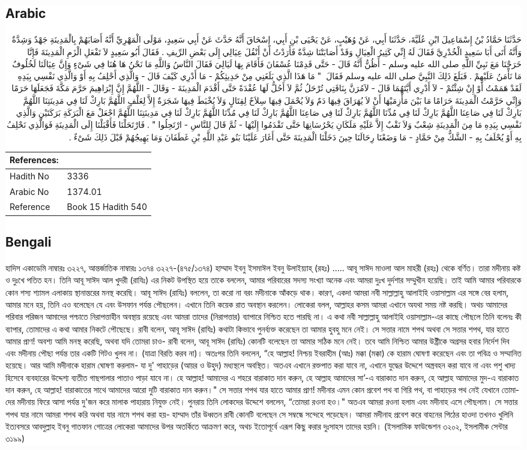 ## Arabic


<div dir="rtl" lang="ar" style={{fontSize:'larger',backgroundColor:'#f8f9fa',padding:20}}>
حَدَّثَنَا حَمَّادُ بْنُ إِسْمَاعِيلَ ابْنِ عُلَيَّةَ، حَدَّثَنَا أَبِي، عَنْ وُهَيْبٍ، عَنْ يَحْيَى بْنِ أَبِي، إِسْحَاقَ أَنَّهُ حَدَّثَ عَنْ أَبِي سَعِيدٍ، مَوْلَى الْمَهْرِيِّ أَنَّهُ أَصَابَهُمْ بِالْمَدِينَةِ جَهْدٌ وَشِدَّةٌ وَأَنَّهُ أَتَى أَبَا سَعِيدٍ الْخُدْرِيَّ فَقَالَ لَهُ إِنِّي كَثِيرُ الْعِيَالِ وَقَدْ أَصَابَتْنَا شِدَّةٌ فَأَرَدْتُ أَنْ أَنْقُلَ عِيَالِي إِلَى بَعْضِ الرِّيفِ ‏.‏ فَقَالَ أَبُو سَعِيدٍ لاَ تَفْعَلِ الْزَمِ الْمَدِينَةَ فَإِنَّا خَرَجْنَا مَعَ نَبِيِّ اللَّهِ صلى الله عليه وسلم - أَظُنُّ أَنَّهُ قَالَ - حَتَّى قَدِمْنَا عُسْفَانَ فَأَقَامَ بِهَا لَيَالِيَ فَقَالَ النَّاسُ وَاللَّهِ مَا نَحْنُ هَا هُنَا فِي شَىْءٍ وَإِنَّ عِيَالَنَا لَخُلُوفٌ مَا نَأْمَنُ عَلَيْهِمْ ‏.‏ فَبَلَغَ ذَلِكَ النَّبِيَّ صلى الله عليه وسلم فَقَالَ ‏ "‏ مَا هَذَا الَّذِي بَلَغَنِي مِنْ حَدِيثِكُمْ - مَا أَدْرِي كَيْفَ قَالَ - وَالَّذِي أَحْلِفُ بِهِ أَوْ وَالَّذِي نَفْسِي بِيَدِهِ لَقَدْ هَمَمْتُ أَوْ إِنْ شِئْتُمْ - لاَ أَدْرِي أَيَّتَهُمَا قَالَ - لآمُرَنَّ بِنَاقَتِي تُرْحَلُ ثُمَّ لاَ أَحُلُّ لَهَا عُقْدَةً حَتَّى أَقْدَمَ الْمَدِينَةَ - وَقَالَ - اللَّهُمَّ إِنَّ إِبْرَاهِيمَ حَرَّمَ مَكَّةَ فَجَعَلَهَا حَرَمًا وَإِنِّي حَرَّمْتُ الْمَدِينَةَ حَرَامًا مَا بَيْنَ مَأْزِمَيْهَا أَنْ لاَ يُهَرَاقَ فِيهَا دَمٌ وَلاَ يُحْمَلَ فِيهَا سِلاَحٌ لِقِتَالٍ وَلاَ يُخْبَطَ فِيهَا شَجَرَةٌ إِلاَّ لِعَلْفٍ اللَّهُمَّ بَارِكْ لَنَا فِي مَدِينَتِنَا اللَّهُمَّ بَارِكْ لَنَا فِي صَاعِنَا اللَّهُمَّ بَارِكْ لَنَا فِي مُدِّنَا اللَّهُمَّ بَارِكْ لَنَا فِي صَاعِنَا اللَّهُمَّ بَارِكْ لَنَا فِي مُدِّنَا اللَّهُمَّ بَارِكْ لَنَا فِي مَدِينَتِنَا اللَّهُمَّ اجْعَلْ مَعَ الْبَرَكَةِ بَرَكَتَيْنِ وَالَّذِي نَفْسِي بِيَدِهِ مَا مِنَ الْمَدِينَةِ شِعْبٌ وَلاَ نَقْبٌ إِلاَّ عَلَيْهِ مَلَكَانِ يَحْرُسَانِهَا حَتَّى تَقْدَمُوا إِلَيْهَا - ثُمَّ قَالَ لِلنَّاسِ - ارْتَحِلُوا ‏"‏ ‏.‏ فَارْتَحَلْنَا فَأَقْبَلْنَا إِلَى الْمَدِينَةِ فَوَالَّذِي نَحْلِفُ بِهِ أَوْ يُحْلَفُ بِهِ - الشَّكُّ مِنْ حَمَّادٍ - مَا وَضَعْنَا رِحَالَنَا حِينَ دَخَلْنَا الْمَدِينَةَ حَتَّى أَغَارَ عَلَيْنَا بَنُو عَبْدِ اللَّهِ بْنِ غَطَفَانَ وَمَا يَهِيجُهُمْ قَبْلَ ذَلِكَ شَىْءٌ ‏.‏
</div>
<div style={{backgroundColor:'#f8f9fa',padding:20, marginBottom: 10}}><table> <thead> <tr> <th>References:</th> <th></th> </tr> </thead> <tbody><tr><td>Hadith No</td><td>3336</td></tr><tr><td>Arabic No</td><td>1374.01</td></tr><tr><td>Reference</td><td>Book 15 Hadith 540</td></tr></tbody></table></div>

## Bengali


<div dir="ltr" lang="bn" style={{fontSize:'larger',backgroundColor:'#f8f9fa',padding:20}}>
হাদিস একাডেমি নাম্বারঃ ৩২২৭, আন্তর্জাতিক নাম্বারঃ ১৩৭৪ ৩২২৭-(৪৭৫/১৩৭৪) হাম্মাদ ইবনু ইসমাঈল ইবনু উলাইয়্যাহ্ (রহঃ) ..... আবূ সাঈদ মাওলা আল মাহরী (রহঃ) থেকে বর্ণিত। তারা মদীনায় কষ্ট ও দুঃখে পতিত হন। তিনি আবূ সাঈদ আল খুদরী (রাযিঃ) এর নিকট উপস্থিত হয়ে তাকে বললেন, আমার পরিবারের সদস্য সংখ্যা অনেক এবং আমরা দুঃখ দুর্দশার সম্মুখীন হয়েছি। তাই আমি আমার পরিবারকে কোন শস্য শ্যামল এলাকায় স্থানান্তরের মনস্থ করেছি। আবূ সাঈদ (রাযিঃ) বললেন, তা করো না বরং মদীনাকে আঁকড়ে থাক। কারণ, একদা আমরা নবী সাল্লাল্লাহু আলাইহি ওয়াসাল্লাম এর সঙ্গে বের হলাম, আমার মনে হয়, তিনি এও বলেছেন যে এবং উসফান পর্যন্ত পৌছলেন। এখানে তিনি কয়েক রাত অবস্থান করলেন। লোকেরা বলল, আল্লাহর কসম আমরা এখানে অযথা সময় নষ্ট করছি। অথচ আমাদের পরিবার পরিজন আমাদের পশ্চাতে নিরাপত্তাহীন অবস্থায় রয়েছে এবং আমরা তাদের (নিরাপত্তার) ব্যাপারে নিশ্চিত হতে পারছি না। এ কথা নবী সাল্লাল্লাহু আলাইহি ওয়াসাল্লাম-এর কাছে পৌছলে তিনি বলেনঃ কী ব্যাপার, তোমাদের এ কথা আমার নিকটে পৌছেছে। রাবী বলেন, আবূ সাঈদ (রাযিঃ) কথাটা কিভাবে পুনর্ব্যক্ত করেছেন তা আমার হুবহু মনে নেই। সে সত্তার নামে শপথ অথবা সে সত্তার শপথ, যার হাতে আমার প্রাণ! অবশ্য আমি মনস্থ করেছি, অথবা যদি তোমরা চাও- রাবী বলেন, আবূ সাঈদ (রাযিঃ) কোনটি বলেছেন তা আমার সঠিক মনে নেই। তবে আমি নিশ্চিত আমার উষ্ট্রীকে অগ্রসর হবার নির্দেশ দিব এবং মদীনায় পৌছা পর্যন্ত তার একটি গিটও খুলব না। (যাত্রা বিরতি করব না)। অতঃপর তিনি বললেন, “হে আল্লাহ! নিশ্চয় ইবরাহীম (আঃ) মক্কা (মক্কা) কে হারাম ঘোষণা করেছেন এবং তা পবিত্র ও সম্মানিত হয়েছে। আর আমি মদীনাকে হারাম ঘোষণা করলাম- যা দু' পাহাড়ের (আয়র ও উহুদ) মধ্যস্থলে অবস্থিত। অতএব এখানে রক্তপাত করা যাবে না, এখানে যুদ্ধের উদ্দেশে অস্ত্রবহন করা যাবে না এবং পশু খাদ্য হিসেবে ব্যবহারের উদ্দেশ্য ব্যতীত গাছপালার পাতাও পাড়া যাবে না। হে আল্লাহ! আমাদের এ শহরে বারাকাত দান করুন, হে আল্লাহ আমাদের সা’-এ বারাকাত দান করুন, হে আল্লাহ আমাদের মুদ-এ বারাকাত দান করুন, হে আল্লাহ! বারাকাতের সাথে আমাদের আরো দুটি বারাকাত দান করুন।" সে সত্তার শপথ যার হাতে আমার প্রাণ! মদীনার এমন কোন প্রবেশ পথ বা গিরি পথ, বা পাহাড়ের পথ নেই যেখানে তোমাদের মদীনায় ফিরে আসা পর্যন্ত দু'জন করে মালাক পাহারায় নিযুক্ত নেই। পুনরায় তিনি লোকদের উদ্দেশে বললেন, “তোমরা রওনা হও।" অতএব আমরা রওনা হলাম এবং মদীনাহ এসে পৌছলাম। সে সত্তার শপথ যার নামে আমরা শপথ করি অথবা যার নামে শপথ করা হয়- হাম্মাদ তাঁর উধ্বতন রাবী কোনটি বলেছেন সে সম্বন্ধে সন্দেহে পড়েছেন। আমরা মদীনাহ প্রবেশ করে বাহনের পিঠের হাওদা তখনও খুলিনি ইত্যবসরে আবদুল্লাহ ইবনু গাতফান গোত্রের লোকেরা আমাদের উপর অতর্কিতে আক্রমণ করে, অথচ ইতোপূর্বে এরূপ কিছু করার দুঃসাহস তাদের হয়নি। (ইসলামিক ফাউন্ডেশন ৩২০২, ইসলামীক সেন্টার ৩১৯৯)
</div>
